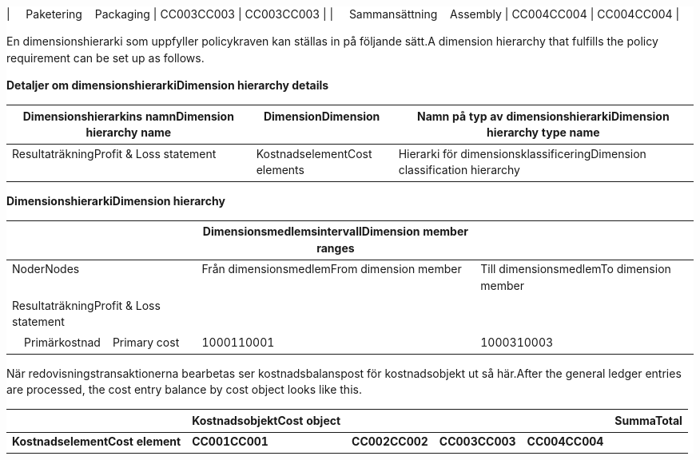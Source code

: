 | <span data-ttu-id="75f0f-164">&nbsp;&nbsp;&nbsp;&nbsp;Paketering</span><span class="sxs-lookup"><span data-stu-id="75f0f-164">&nbsp;&nbsp;&nbsp;&nbsp;Packaging</span></span>              | <span data-ttu-id="75f0f-165">CC003</span><span class="sxs-lookup"><span data-stu-id="75f0f-165">CC003</span></span>                   | <span data-ttu-id="75f0f-166">CC003</span><span class="sxs-lookup"><span data-stu-id="75f0f-166">CC003</span></span>               |
| <span data-ttu-id="75f0f-167">&nbsp;&nbsp;&nbsp;&nbsp;Sammansättning</span><span class="sxs-lookup"><span data-stu-id="75f0f-167">&nbsp;&nbsp;&nbsp;&nbsp;Assembly</span></span>             | <span data-ttu-id="75f0f-168">CC004</span><span class="sxs-lookup"><span data-stu-id="75f0f-168">CC004</span></span>                   | <span data-ttu-id="75f0f-169">CC004</span><span class="sxs-lookup"><span data-stu-id="75f0f-169">CC004</span></span>               |

<span data-ttu-id="75f0f-170">En dimensionshierarki som uppfyller policykraven kan ställas in på följande sätt.</span><span class="sxs-lookup"><span data-stu-id="75f0f-170">A dimension hierarchy that fulfills the policy requirement can be set up as follows.</span></span>

<span data-ttu-id="75f0f-171">**Detaljer om dimensionshierarki**</span><span class="sxs-lookup"><span data-stu-id="75f0f-171">**Dimension hierarchy details**</span></span>

| <span data-ttu-id="75f0f-172">Dimensionshierarkins namn</span><span class="sxs-lookup"><span data-stu-id="75f0f-172">Dimension hierarchy name</span></span> | <span data-ttu-id="75f0f-173">Dimension</span><span class="sxs-lookup"><span data-stu-id="75f0f-173">Dimension</span></span>     | <span data-ttu-id="75f0f-174">Namn på typ av dimensionshierarki</span><span class="sxs-lookup"><span data-stu-id="75f0f-174">Dimension hierarchy type name</span></span>      |
|--------------------------|---------------|------------------------------------|
| <span data-ttu-id="75f0f-175">Resultaträkning</span><span class="sxs-lookup"><span data-stu-id="75f0f-175">Profit & Loss statement</span></span>  | <span data-ttu-id="75f0f-176">Kostnadselement</span><span class="sxs-lookup"><span data-stu-id="75f0f-176">Cost elements</span></span> | <span data-ttu-id="75f0f-177">Hierarki för dimensionsklassificering</span><span class="sxs-lookup"><span data-stu-id="75f0f-177">Dimension classification hierarchy</span></span> |

<span data-ttu-id="75f0f-178">**Dimensionshierarki**</span><span class="sxs-lookup"><span data-stu-id="75f0f-178">**Dimension hierarchy**</span></span>

|                         | <span data-ttu-id="75f0f-179">Dimensionsmedlemsintervall</span><span class="sxs-lookup"><span data-stu-id="75f0f-179">Dimension member ranges</span></span> |                     |
|-------------------------|-------------------------|---------------------|
| <span data-ttu-id="75f0f-180">Noder</span><span class="sxs-lookup"><span data-stu-id="75f0f-180">Nodes</span></span>                   | <span data-ttu-id="75f0f-181">Från dimensionsmedlem</span><span class="sxs-lookup"><span data-stu-id="75f0f-181">From dimension member</span></span>   | <span data-ttu-id="75f0f-182">Till dimensionsmedlem</span><span class="sxs-lookup"><span data-stu-id="75f0f-182">To dimension member</span></span> |
| <span data-ttu-id="75f0f-183">Resultaträkning</span><span class="sxs-lookup"><span data-stu-id="75f0f-183">Profit & Loss statement</span></span> |                         |                     |
| <span data-ttu-id="75f0f-184">&nbsp;&nbsp;&nbsp;&nbsp;Primärkostnad</span><span class="sxs-lookup"><span data-stu-id="75f0f-184">&nbsp;&nbsp;&nbsp;&nbsp;Primary cost</span></span>                    | <span data-ttu-id="75f0f-185">10001</span><span class="sxs-lookup"><span data-stu-id="75f0f-185">10001</span></span>                   | <span data-ttu-id="75f0f-186">10003</span><span class="sxs-lookup"><span data-stu-id="75f0f-186">10003</span></span>               |

<span data-ttu-id="75f0f-187">När redovisningstransaktionerna bearbetas ser kostnadsbalanspost för kostnadsobjekt ut så här.</span><span class="sxs-lookup"><span data-stu-id="75f0f-187">After the general ledger entries are processed, the cost entry balance by cost object looks like this.</span></span>

|                      | <span data-ttu-id="75f0f-188">**Kostnadsobjekt**</span><span class="sxs-lookup"><span data-stu-id="75f0f-188">**Cost object**</span></span> |           |           |           | <span data-ttu-id="75f0f-189">**Summa**</span><span class="sxs-lookup"><span data-stu-id="75f0f-189">**Total**</span></span>     |
|----------------------|-----------------|-----------|-----------|-----------|---------------|
| <span data-ttu-id="75f0f-190">**Kostnadselement**</span><span class="sxs-lookup"><span data-stu-id="75f0f-190">**Cost element**</span></span>     | <span data-ttu-id="75f0f-191">**CC001**</span><span class="sxs-lookup"><span data-stu-id="75f0f-191">**CC001**</span></span>       | <span data-ttu-id="75f0f-192">**CC002**</span><span class="sxs-lookup"><span data-stu-id="75f0f-192">**CC002**</span></span> | <span data-ttu-id="75f0f-193">**CC003**</span><span class="sxs-lookup"><span data-stu-id="75f0f-193">**CC003**</span></span> | <span data-ttu-id="75f0f-194">**CC004**</span><span class="sxs-lookup"><span data-stu-id="75f0f-194">**CC004**</span></span> |               |